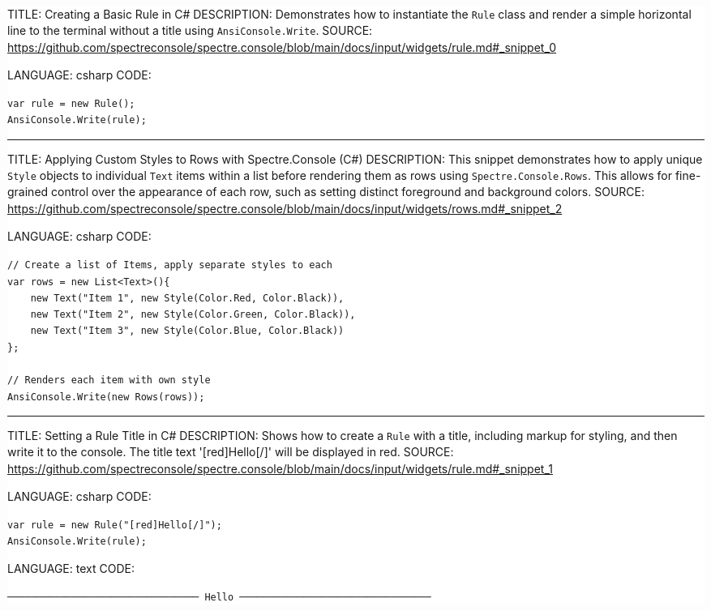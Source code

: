 TITLE: Creating a Basic Rule in C#
DESCRIPTION: Demonstrates how to instantiate the `Rule` class and render a simple horizontal line to the terminal without a title using `AnsiConsole.Write`.
SOURCE: https://github.com/spectreconsole/spectre.console/blob/main/docs/input/widgets/rule.md#_snippet_0

LANGUAGE: csharp
CODE:
```
var rule = new Rule();
AnsiConsole.Write(rule);
```

----------------------------------------

TITLE: Applying Custom Styles to Rows with Spectre.Console (C#)
DESCRIPTION: This snippet demonstrates how to apply unique `Style` objects to individual `Text` items within a list before rendering them as rows using `Spectre.Console.Rows`. This allows for fine-grained control over the appearance of each row, such as setting distinct foreground and background colors.
SOURCE: https://github.com/spectreconsole/spectre.console/blob/main/docs/input/widgets/rows.md#_snippet_2

LANGUAGE: csharp
CODE:
```
// Create a list of Items, apply separate styles to each
var rows = new List<Text>(){
    new Text("Item 1", new Style(Color.Red, Color.Black)),
    new Text("Item 2", new Style(Color.Green, Color.Black)),
    new Text("Item 3", new Style(Color.Blue, Color.Black))
};

// Renders each item with own style
AnsiConsole.Write(new Rows(rows));
```

----------------------------------------

TITLE: Setting a Rule Title in C#
DESCRIPTION: Shows how to create a `Rule` with a title, including markup for styling, and then write it to the console. The title text '[red]Hello[/]' will be displayed in red.
SOURCE: https://github.com/spectreconsole/spectre.console/blob/main/docs/input/widgets/rule.md#_snippet_1

LANGUAGE: csharp
CODE:
```
var rule = new Rule("[red]Hello[/]");
AnsiConsole.Write(rule);
```

LANGUAGE: text
CODE:
```
───────────────────────────────── Hello ─────────────────────────────────
```
